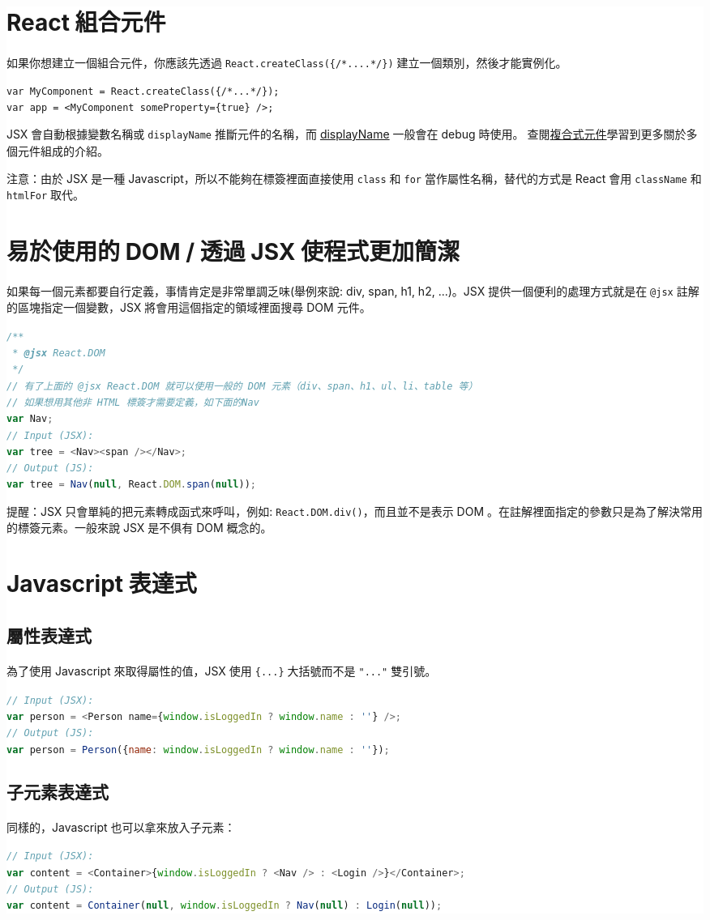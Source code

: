 # React 組合元件
如果你想建立一個組合元件，你應該先透過 `React.createClass({/*....*/})` 建立一個類別，然後才能實例化。
```
var MyComponent = React.createClass({/*...*/});
var app = <MyComponent someProperty={true} />;
```
JSX 會自動根據變數名稱或 `displayName` 推斷元件的名稱，而 [displayName](http://facebook.github.io/react/docs/component-specs.html#displayName) 一般會在 debug 時使用。
查閱[複合式元件](http://facebook.github.io/react/docs/multiple-components.html)學習到更多關於多個元件組成的介紹。

注意：由於 JSX 是一種 Javascript，所以不能夠在標簽裡面直接使用 `class` 和 `for` 當作屬性名稱，替代的方式是 React 會用 `className` 和 `htmlFor` 取代。

# 易於使用的 DOM / 透過 JSX 使程式更加簡潔
如果每一個元素都要自行定義，事情肯定是非常單調乏味(舉例來說: div, span, h1, h2, ...)。JSX 提供一個便利的處理方式就是在 `@jsx` 註解的區塊指定一個變數，JSX 將會用這個指定的領域裡面搜尋 DOM 元件。
```js
/**
 * @jsx React.DOM
 */
// 有了上面的 @jsx React.DOM 就可以使用一般的 DOM 元素（div、span、h1、ul、li、table 等）
// 如果想用其他非 HTML 標簽才需要定義，如下面的Nav
var Nav;
// Input (JSX):
var tree = <Nav><span /></Nav>;
// Output (JS):
var tree = Nav(null, React.DOM.span(null));
```
提醒：JSX 只會單純的把元素轉成函式來呼叫，例如: `React.DOM.div()`，而且並不是表示 DOM 。在註解裡面指定的參數只是為了解決常用的標簽元素。一般來說 JSX 是不俱有 DOM 概念的。

# Javascript 表達式
## 屬性表達式
為了使用 Javascript 來取得屬性的值，JSX 使用 `{...}` 大括號而不是 `"..."` 雙引號。
```js
// Input (JSX):
var person = <Person name={window.isLoggedIn ? window.name : ''} />;
// Output (JS):
var person = Person({name: window.isLoggedIn ? window.name : ''});
```
## 子元素表達式
同樣的，Javascript 也可以拿來放入子元素：
```js
// Input (JSX):
var content = <Container>{window.isLoggedIn ? <Nav /> : <Login />}</Container>;
// Output (JS):
var content = Container(null, window.isLoggedIn ? Nav(null) : Login(null));
```
